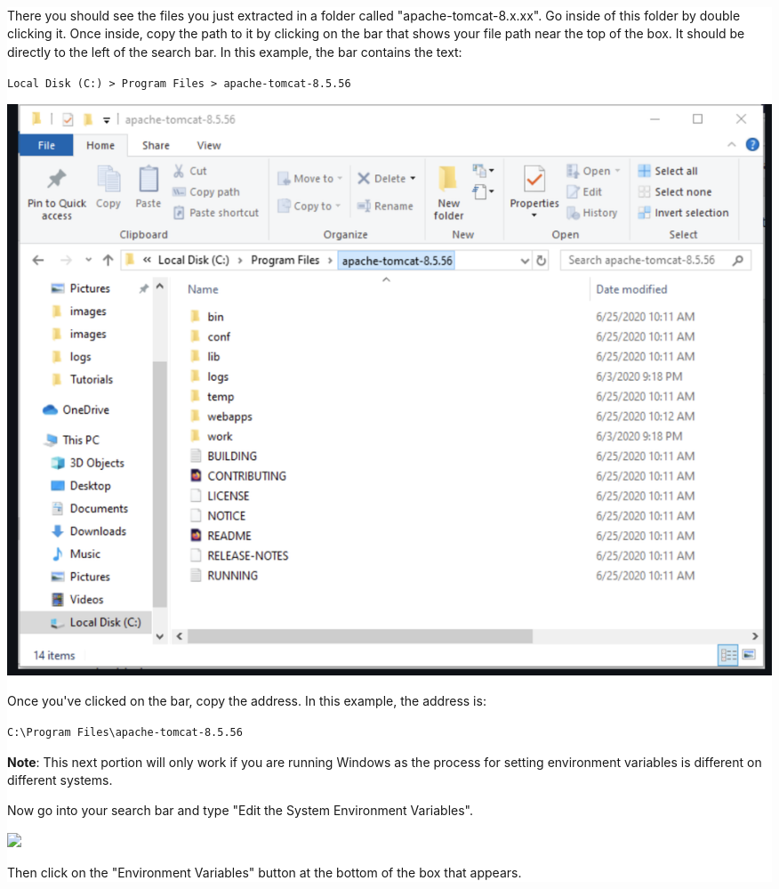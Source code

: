 There you should see the files you just extracted in a folder called "apache-tomcat-8.x.xx". Go inside of this folder by double clicking it. Once inside, copy the path to it by clicking on the bar that shows your file path near the top of the box. It should be directly to the left of the search bar. In this example, the bar contains the text:

    Local Disk (C:) > Program Files > apache-tomcat-8.5.56

![](./../images/tomcat-program-files.png)


Once you've clicked on the bar, copy the address. In this example, the address is:

    C:\Program Files\apache-tomcat-8.5.56

**Note**: This next portion will only work if you are running Windows as the process for setting environment variables is different on different systems.

Now go into your search bar and type "Edit the System Environment Variables".

![](./../images/edit-systems.png)

Then click on the "Environment Variables" button at the bottom of the box that appears.
